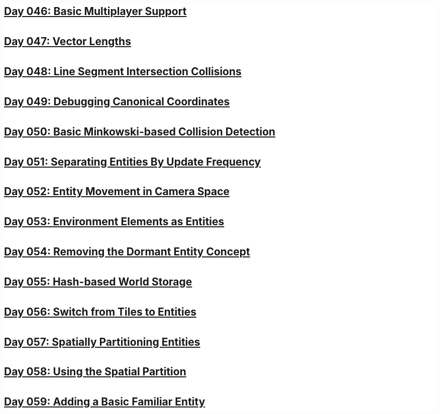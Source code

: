 ## [Day 046: Basic Multiplayer Support](https://hero.handmade.network/episode/code/day046/)

## [Day 047: Vector Lengths](https://hero.handmade.network/episode/code/day047/)

## [Day 048: Line Segment Intersection Collisions](https://hero.handmade.network/episode/code/day048/)

## [Day 049: Debugging Canonical Coordinates](https://hero.handmade.network/episode/code/day049/)

## [Day 050: Basic Minkowski-based Collision Detection](https://hero.handmade.network/episode/code/day050/)

## [Day 051: Separating Entities By Update Frequency](https://hero.handmade.network/episode/code/day051/)

## [Day 052: Entity Movement in Camera Space](https://hero.handmade.network/episode/code/day052/)

## [Day 053: Environment Elements as Entities](https://hero.handmade.network/episode/code/day053/)

## [Day 054: Removing the Dormant Entity Concept](https://hero.handmade.network/episode/code/day054/)

## [Day 055: Hash-based World Storage](https://hero.handmade.network/episode/code/day055/)

## [Day 056: Switch from Tiles to Entities](https://hero.handmade.network/episode/code/day056/)

## [Day 057: Spatially Partitioning Entities](https://hero.handmade.network/episode/code/day057/)

## [Day 058: Using the Spatial Partition](https://hero.handmade.network/episode/code/day058/)

## [Day 059: Adding a Basic Familiar Entity](https://hero.handmade.network/episode/code/day059/)
